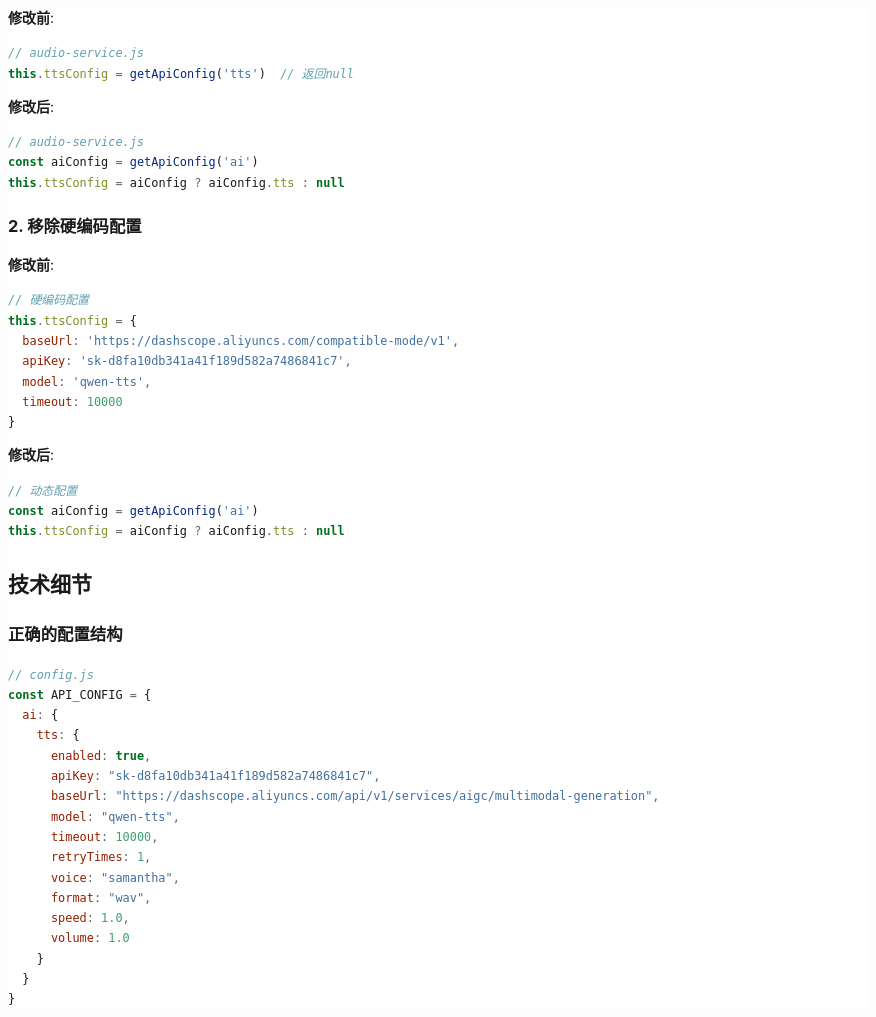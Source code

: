 **修改前**:
```javascript
// audio-service.js
this.ttsConfig = getApiConfig('tts')  // 返回null
```

**修改后**:
```javascript
// audio-service.js
const aiConfig = getApiConfig('ai')
this.ttsConfig = aiConfig ? aiConfig.tts : null
```

### 2. 移除硬编码配置

**修改前**:
```javascript
// 硬编码配置
this.ttsConfig = {
  baseUrl: 'https://dashscope.aliyuncs.com/compatible-mode/v1',
  apiKey: 'sk-d8fa10db341a41f189d582a7486841c7',
  model: 'qwen-tts',
  timeout: 10000
}
```

**修改后**:
```javascript
// 动态配置
const aiConfig = getApiConfig('ai')
this.ttsConfig = aiConfig ? aiConfig.tts : null
```

## 技术细节

### 正确的配置结构
```javascript
// config.js
const API_CONFIG = {
  ai: {
    tts: {
      enabled: true,
      apiKey: "sk-d8fa10db341a41f189d582a7486841c7",
      baseUrl: "https://dashscope.aliyuncs.com/api/v1/services/aigc/multimodal-generation",
      model: "qwen-tts",
      timeout: 10000,
      retryTimes: 1,
      voice: "samantha",
      format: "wav",
      speed: 1.0,
      volume: 1.0
    }
  }
}
```
